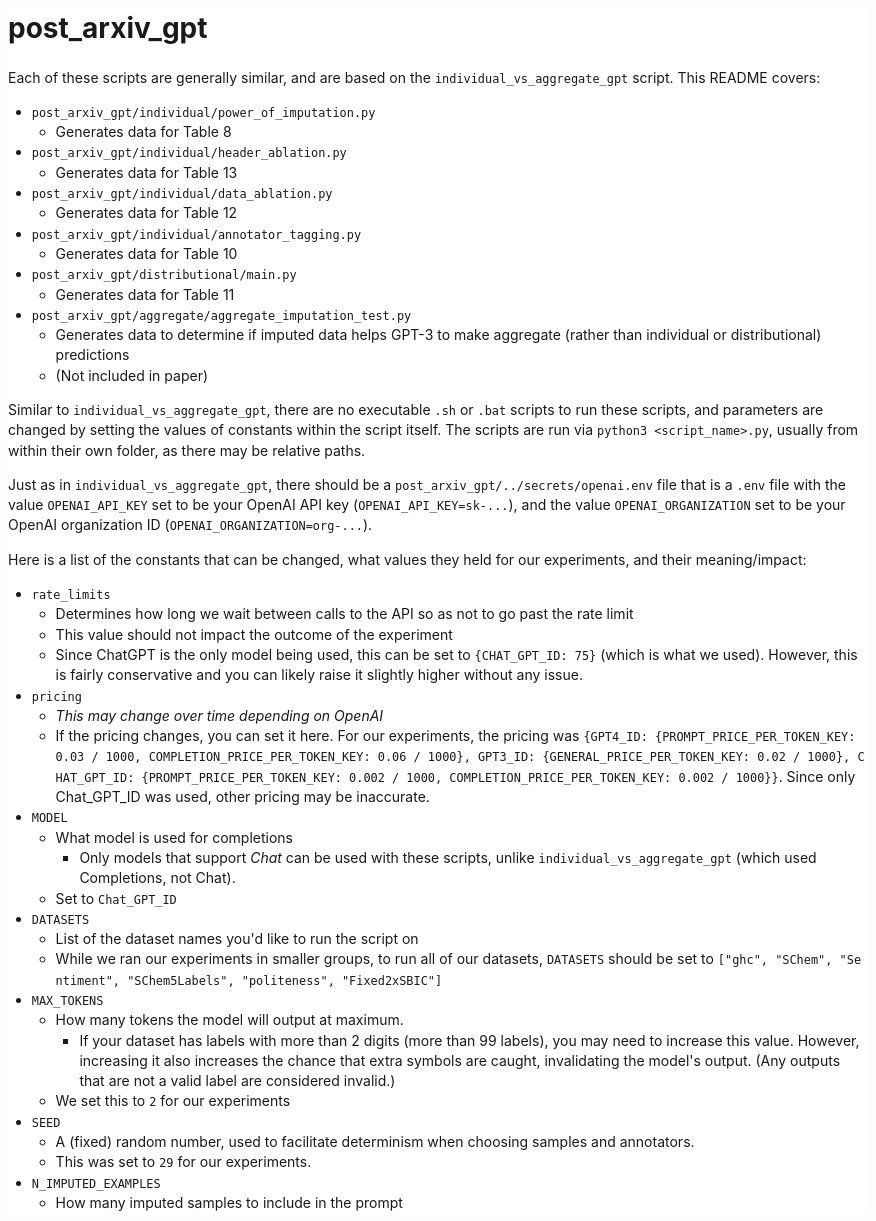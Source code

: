 # post_arxiv_gpt
Each of these scripts are generally similar, and are based on the `individual_vs_aggregate_gpt` script. This README covers:
* `post_arxiv_gpt/individual/power_of_imputation.py`
    * Generates data for Table 8
* `post_arxiv_gpt/individual/header_ablation.py`
    * Generates data for Table 13
* `post_arxiv_gpt/individual/data_ablation.py`
    * Generates data for Table 12
* `post_arxiv_gpt/individual/annotator_tagging.py`
    * Generates data for Table 10
* `post_arxiv_gpt/distributional/main.py`
    * Generates data for Table 11
* `post_arxiv_gpt/aggregate/aggregate_imputation_test.py`
    * Generates data to determine if imputed data helps GPT-3 to make aggregate (rather than individual or distributional) predictions
    * (Not included in paper)

Similar to `individual_vs_aggregate_gpt`, there are no executable `.sh` or `.bat` scripts to run these scripts, and parameters are changed by setting the values of constants within the script itself. The scripts are run via `python3 <script_name>.py`, usually from within their own folder, as there may be relative paths.

Just as in `individual_vs_aggregate_gpt`, there should be a `post_arxiv_gpt/../secrets/openai.env` file that is a `.env` file with the value `OPENAI_API_KEY` set to be your OpenAI API key (`OPENAI_API_KEY=sk-...`), and the value `OPENAI_ORGANIZATION` set to be your OpenAI organization ID (`OPENAI_ORGANIZATION=org-...`).

Here is a list of the constants that can be changed, what values they held for our experiments, and their meaning/impact:
* `rate_limits`
    * Determines how long we wait between calls to the API so as not to go past the rate limit
    * This value should not impact the outcome of the experiment
    * Since ChatGPT is the only model being used, this can be set to `{CHAT_GPT_ID: 75}` (which is what we used). However, this is fairly conservative and you can likely raise it slightly higher without any issue.
* `pricing`
    * _This may change over time depending on OpenAI_
    * If the pricing changes, you can set it here. For our experiments, the pricing was `{GPT4_ID: {PROMPT_PRICE_PER_TOKEN_KEY: 0.03 / 1000, COMPLETION_PRICE_PER_TOKEN_KEY: 0.06 / 1000}, GPT3_ID: {GENERAL_PRICE_PER_TOKEN_KEY: 0.02 / 1000}, CHAT_GPT_ID: {PROMPT_PRICE_PER_TOKEN_KEY: 0.002 / 1000, COMPLETION_PRICE_PER_TOKEN_KEY: 0.002 / 1000}}`. Since only Chat_GPT_ID was used, other pricing may be inaccurate.
* `MODEL`
    * What model is used for completions
        * Only models that support _Chat_ can be used with these scripts, unlike `individual_vs_aggregate_gpt` (which used Completions, not Chat).
    * Set to `Chat_GPT_ID`
* `DATASETS`
    * List of the dataset names you'd like to run the script on
    * While we ran our experiments in smaller groups, to run all of our datasets, `DATASETS` should be set to `["ghc", "SChem", "Sentiment", "SChem5Labels", "politeness", "Fixed2xSBIC"]`
* `MAX_TOKENS`
    * How many tokens the model will output at maximum.
        * If your dataset has labels with more than 2 digits (more than 99 labels), you may need to increase this value. However, increasing it also increases the chance that extra symbols are caught, invalidating the model's output. (Any outputs that are not a valid label are considered invalid.)
    * We set this to `2` for our experiments
* `SEED`
    * A (fixed) random number, used to facilitate determinism when choosing samples and annotators.
    * This was set to `29` for our experiments.
* `N_IMPUTED_EXAMPLES`
    * How many imputed samples to include in the prompt